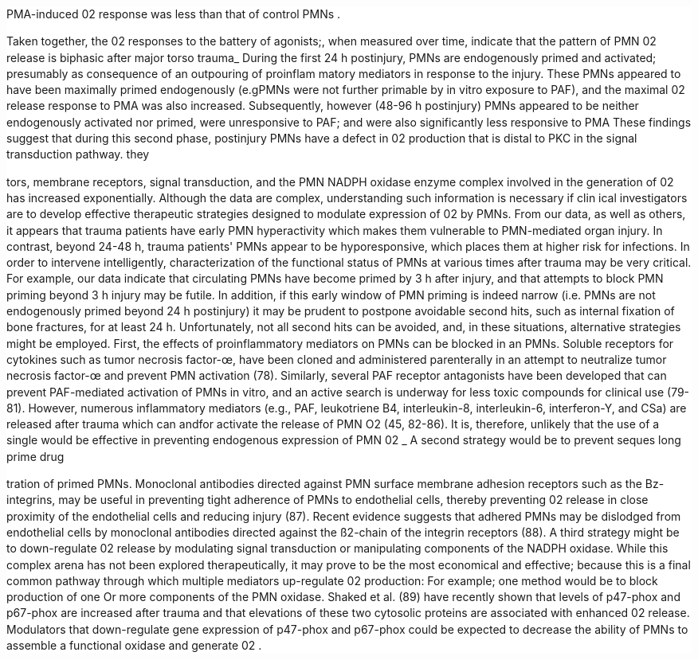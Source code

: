 PMA-induced 02 response was less than that   of control PMNs .

Taken together, the 02 responses to the battery of agonists;, when measured over time, indicate that the pattern of PMN 02 release is biphasic after major torso trauma\_ During the first 24 h postinjury, PMNs are endogenously primed and activated; presumably as consequence of an outpouring of proinflam matory mediators in response to the injury. These PMNs appeared to have been maximally primed endogenously (e.gPMNs were not further primable by in vitro exposure to PAF), and the maximal 02 release response to PMA was also increased.  Subsequently, however (48-96 h postinjury) PMNs appeared to be neither endogenously activated nor primed, were unresponsive to PAF; and were  also significantly  less responsive to PMA These findings suggest that during this second phase, postinjury PMNs have a defect in 02 production that is distal to PKC in the signal transduction pathway. they

tors, membrane receptors, signal transduction, and the PMN NADPH oxidase enzyme complex involved in the generation of 02 has   increased   exponentially.  Although the data are complex, understanding such information is necessary if clin ical investigators are to develop effective therapeutic strategies designed to modulate expression of 02 by PMNs. From our data, as well as others, it appears that trauma patients have early PMN   hyperactivity   which makes   them   vulnerable to PMN-mediated organ injury. In contrast, beyond 24-48 h, trauma patients'   PMNs appear to be hyporesponsive, which places them at higher risk for infections. In order to intervene intelligently, characterization of the functional status of PMNs at various times after trauma may be very critical. For example, our data indicate that circulating PMNs have become primed by 3 h after injury, and that attempts to block PMN priming beyond 3 h injury may be   futile. In addition, if this early window of PMN priming is indeed narrow (i.e. PMNs are not endogenously   primed   beyond 24 h  postinjury) it may be prudent to postpone avoidable second hits, such as internal fixation of bone fractures, for at least 24 h. Unfortunately, not all second hits can be avoided, and, in these situations, alternative strategies might be employed.  First, the effects of proinflammatory   mediators on PMNs can be blocked in an PMNs. Soluble receptors for cytokines such as tumor necrosis factor-œ, have been cloned and administered parenterally in an attempt to neutralize tumor necrosis factor-œ and prevent PMN activation (78). Similarly,  several PAF receptor   antagonists have been developed that can prevent PAF-mediated activation of PMNs in vitro, and an active search is underway for less toxic compounds for clinical use (79-81). However, numerous inflammatory mediators (e.g., PAF, leukotriene B4, interleukin-8, interleukin-6, interferon-Y, and CSa) are released after trauma which can andfor activate the release of PMN O2 (45, 82-86). It is, therefore, unlikely that the use of a single would be effective in preventing endogenous expression of PMN 02 \_ A second strategy would be to prevent seques long prime drug

tration of primed PMNs. Monoclonal antibodies directed against PMN surface membrane adhesion receptors such as the Bz-integrins, may be useful in preventing tight adherence of PMNs to endothelial cells, thereby preventing 02 release in close proximity of the endothelial cells and reducing injury (87). Recent evidence suggests that adhered PMNs may be dislodged   from   endothelial cells   by monoclonal   antibodies directed against the ß2-chain of the integrin receptors (88). A third strategy might be to down-regulate 02 release by modulating signal transduction or manipulating components of the NADPH oxidase. While   this   complex arena has not been explored therapeutically, it may prove to be the most economical and effective; because this is a final common pathway through which multiple mediators up-regulate 02 production: For example; one method would be to block production of one Or more components of the PMN oxidase. Shaked et al. (89) have recently shown that levels of p47-phox and p67-phox are increased after trauma and that elevations of these two cytosolic proteins are associated with enhanced 02 release. Modulators that down-regulate gene expression of p47-phox and p67-phox could be expected to decrease the ability of PMNs to assemble a functional oxidase and generate 02 .
